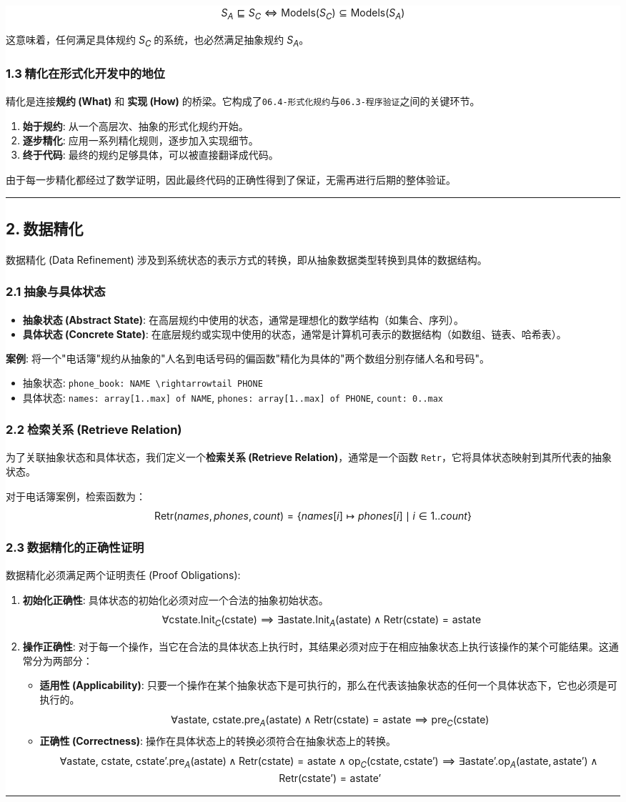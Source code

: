 $$ S_A \sqsubseteq S_C \iff \text{Models}(S_C) \subseteq \text{Models}(S_A) $$

这意味着，任何满足具体规约 $S_C$ 的系统，也必然满足抽象规约 $S_A$。

### 1.3 精化在形式化开发中的地位

精化是连接**规约 (What)** 和 **实现 (How)** 的桥梁。它构成了`06.4-形式化规约`与`06.3-程序验证`之间的关键环节。

1. **始于规约**: 从一个高层次、抽象的形式化规约开始。
2. **逐步精化**: 应用一系列精化规则，逐步加入实现细节。
3. **终于代码**: 最终的规约足够具体，可以被直接翻译成代码。

由于每一步精化都经过了数学证明，因此最终代码的正确性得到了保证，无需再进行后期的整体验证。

---

## 2. 数据精化

数据精化 (Data Refinement) 涉及到系统状态的表示方式的转换，即从抽象数据类型转换到具体的数据结构。

### 2.1 抽象与具体状态

- **抽象状态 (Abstract State)**: 在高层规约中使用的状态，通常是理想化的数学结构（如集合、序列）。
- **具体状态 (Concrete State)**: 在底层规约或实现中使用的状态，通常是计算机可表示的数据结构（如数组、链表、哈希表）。

**案例**: 将一个"电话簿"规约从抽象的"人名到电话号码的偏函数"精化为具体的"两个数组分别存储人名和号码"。

- 抽象状态: `phone_book: NAME \rightarrowtail PHONE`
- 具体状态: `names: array[1..max] of NAME`, `phones: array[1..max] of PHONE`, `count: 0..max`

### 2.2 检索关系 (Retrieve Relation)

为了关联抽象状态和具体状态，我们定义一个**检索关系 (Retrieve Relation)**，通常是一个函数 `Retr`，它将具体状态映射到其所代表的抽象状态。

对于电话簿案例，检索函数为：
$$ \text{Retr}(names, phones, count) = \{ names[i] \mapsto phones[i] \mid i \in 1..count \} $$

### 2.3 数据精化的正确性证明

数据精化必须满足两个证明责任 (Proof Obligations):

1. **初始化正确性**: 具体状态的初始化必须对应一个合法的抽象初始状态。
    $$ \forall \text{cstate} . \text{Init}_C(\text{cstate}) \implies \exists \text{astate} . \text{Init}_A(\text{astate}) \land \text{Retr}(\text{cstate}) = \text{astate} $$

2. **操作正确性**: 对于每一个操作，当它在合法的具体状态上执行时，其结果必须对应于在相应抽象状态上执行该操作的某个可能结果。这通常分为两部分：
    - **适用性 (Applicability)**: 只要一个操作在某个抽象状态下是可执行的，那么在代表该抽象状态的任何一个具体状态下，它也必须是可执行的。
      $$ \forall \text{astate, cstate} . \text{pre}_A(\text{astate}) \land \text{Retr}(\text{cstate}) = \text{astate} \implies \text{pre}_C(\text{cstate}) $$
    - **正确性 (Correctness)**: 操作在具体状态上的转换必须符合在抽象状态上的转换。
      $$ \forall \text{astate, cstate, cstate'} . \text{pre}_A(\text{astate}) \land \text{Retr}(\text{cstate}) = \text{astate} \land \text{op}_C(\text{cstate}, \text{cstate'}) \implies \exists \text{astate'} . \text{op}_A(\text{astate}, \text{astate'}) \land \text{Retr}(\text{cstate'}) = \text{astate'} $$

---
